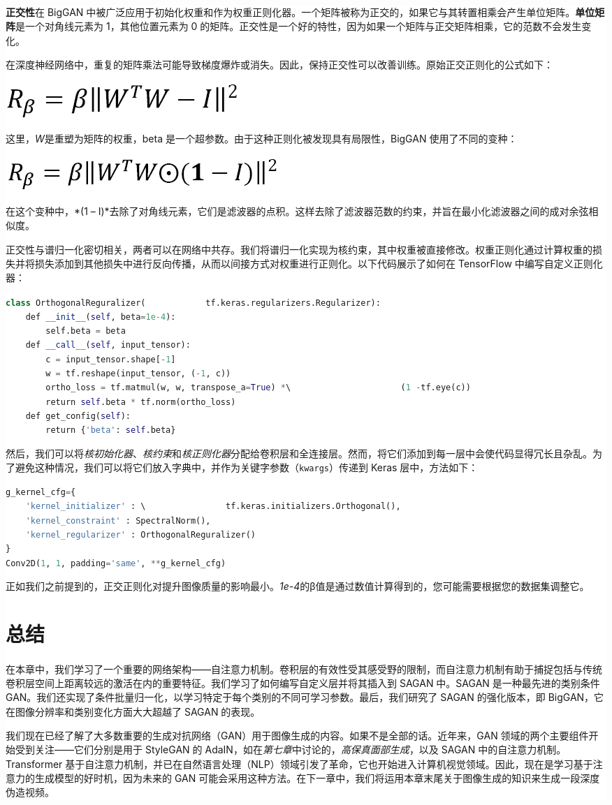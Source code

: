 **正交性**在 BigGAN 中被广泛应用于初始化权重和作为权重正则化器。一个矩阵被称为正交的，如果它与其转置相乘会产生单位矩阵。**单位矩阵**是一个对角线元素为 1，其他位置元素为 0 的矩阵。正交性是一个好的特性，因为如果一个矩阵与正交矩阵相乘，它的范数不会发生变化。

在深度神经网络中，重复的矩阵乘法可能导致梯度爆炸或消失。因此，保持正交性可以改善训练。原始正交正则化的公式如下：

![](img/Formula_08_004.jpg)

这里，*W*是重塑为矩阵的权重，beta 是一个超参数。由于这种正则化被发现具有局限性，BigGAN 使用了不同的变种：

![](img/Formula_08_005.jpg)

在这个变种中，*(1 – I)*去除了对角线元素，它们是滤波器的点积。这样去除了滤波器范数的约束，并旨在最小化滤波器之间的成对余弦相似度。

正交性与谱归一化密切相关，两者可以在网络中共存。我们将谱归一化实现为核约束，其中权重被直接修改。权重正则化通过计算权重的损失并将损失添加到其他损失中进行反向传播，从而以间接方式对权重进行正则化。以下代码展示了如何在 TensorFlow 中编写自定义正则化器：

```py
class OrthogonalReguralizer( 			tf.keras.regularizers.Regularizer):
    def __init__(self, beta=1e-4):
        self.beta = beta   
    def __call__(self, input_tensor):
        c = input_tensor.shape[-1]
        w = tf.reshape(input_tensor, (-1, c)) 
        ortho_loss = tf.matmul(w, w, transpose_a=True) *\ 					   (1 -tf.eye(c))
        return self.beta * tf.norm(ortho_loss)
    def get_config(self):
        return {'beta': self.beta}
```

然后，我们可以将*核初始化器*、*核约束*和*核正则化器*分配给卷积层和全连接层。然而，将它们添加到每一层中会使代码显得冗长且杂乱。为了避免这种情况，我们可以将它们放入字典中，并作为关键字参数（`kwargs`）传递到 Keras 层中，方法如下：

```py
g_kernel_cfg={
    'kernel_initializer' : \ 				tf.keras.initializers.Orthogonal(),
    'kernel_constraint' : SpectralNorm(),
    'kernel_regularizer' : OrthogonalReguralizer()
}
Conv2D(1, 1, padding='same', **g_kernel_cfg)
```

正如我们之前提到的，正交正则化对提升图像质量的影响最小。*1e-4*的β值是通过数值计算得到的，您可能需要根据您的数据集调整它。

# 总结

在本章中，我们学习了一个重要的网络架构——自注意力机制。卷积层的有效性受其感受野的限制，而自注意力机制有助于捕捉包括与传统卷积层空间上距离较远的激活在内的重要特征。我们学习了如何编写自定义层并将其插入到 SAGAN 中。SAGAN 是一种最先进的类别条件 GAN。我们还实现了条件批量归一化，以学习特定于每个类别的不同可学习参数。最后，我们研究了 SAGAN 的强化版本，即 BigGAN，它在图像分辨率和类别变化方面大大超越了 SAGAN 的表现。

我们现在已经了解了大多数重要的生成对抗网络（GAN）用于图像生成的内容。如果不是全部的话。近年来，GAN 领域的两个主要组件开始受到关注——它们分别是用于 StyleGAN 的 AdaIN，如在*第七章*中讨论的，*高保真面部生成*，以及 SAGAN 中的自注意力机制。Transformer 基于自注意力机制，并已在自然语言处理（NLP）领域引发了革命，它也开始进入计算机视觉领域。因此，现在是学习基于注意力的生成模型的好时机，因为未来的 GAN 可能会采用这种方法。在下一章中，我们将运用本章末尾关于图像生成的知识来生成一段深度伪造视频。
